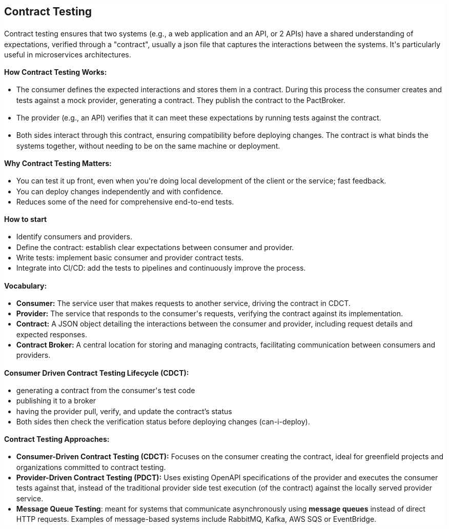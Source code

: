 ## Contract Testing

Contract testing ensures that two systems (e.g., a web application and an API, or 2 APIs) have a shared understanding of expectations, verified through a "contract", usually a json file that captures the interactions between the systems. It's particularly useful in microservices architectures.

**How Contract Testing Works:**

- The consumer defines the expected interactions and stores them in a contract. During this process the consumer creates and tests against a mock provider, generating a contract. They publish the contract to the PactBroker.

- The provider (e.g., an API) verifies that it can meet these expectations by running tests against the contract.

- Both sides interact through this contract, ensuring compatibility before deploying changes. The contract is what binds the systems together, without needing to be on the same machine or deployment.

**Why Contract Testing Matters:**

- You can test it up front, even when you're doing local development of the client or the service; fast feedback.
- You can deploy changes independently and with confidence.
- Reduces some of the need for comprehensive end-to-end tests.

**How to start**

- Identify consumers and providers.
- Define the contract: establish clear expectations between consumer and provider.
- Write tests: implement basic consumer and provider contract tests.
- Integrate into CI/CD: add the tests to pipelines and continuously improve the process.

**Vocabulary:**

- **Consumer:** The service user that makes requests to another service, driving the contract in CDCT.
- **Provider:** The service that responds to the consumer's requests, verifying the contract against its implementation.
- **Contract:** A JSON object detailing the interactions between the consumer and provider, including request details and expected responses.
- **Contract Broker:** A central location for storing and managing contracts, facilitating communication between consumers and providers.

**Consumer Driven Contract Testing Lifecycle (CDCT):**

- generating a contract from the consumer's test code
- publishing it to a broker
- having the provider pull, verify, and update the contract’s status
- Both sides then check the verification status before deploying changes (can-i-deploy).

**Contract Testing Approaches:**

- **Consumer-Driven Contract Testing (CDCT):** Focuses on the consumer creating the contract, ideal for greenfield projects and organizations committed to contract testing.
- **Provider-Driven Contract Testing (PDCT):** Uses existing OpenAPI specifications of the provider and executes the consumer tests against that, instead of the traditional provider side test execution (of the contract) against the locally served provider service.
- **Message Queue Testing**: meant for systems that communicate asynchronously using **message queues** instead of direct HTTP requests. Examples of message-based systems include RabbitMQ, Kafka, AWS SQS or EventBridge.
